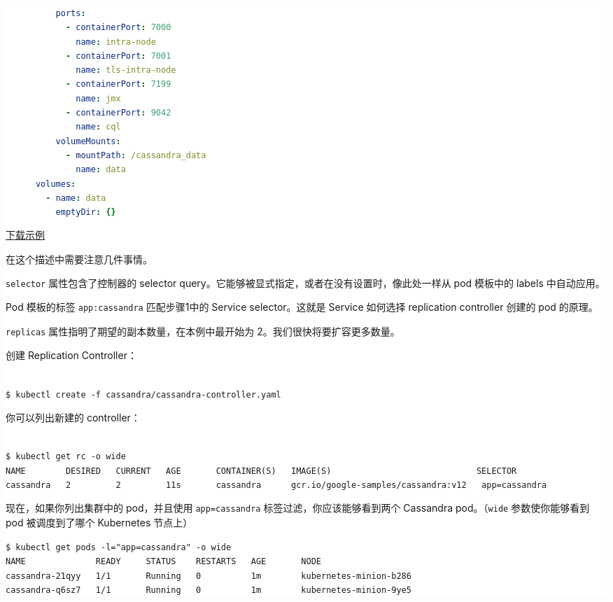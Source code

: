 ```yaml
          ports:
            - containerPort: 7000
              name: intra-node
            - containerPort: 7001
              name: tls-intra-node
            - containerPort: 7199
              name: jmx
            - containerPort: 9042
              name: cql
          volumeMounts:
            - mountPath: /cassandra_data
              name: data
      volumes:
        - name: data
          emptyDir: {}
```

[下载示例](https://raw.githubusercontent.com/kubernetes/examples/master/cassandra-controller.yaml)

在这个描述中需要注意几件事情。

`selector` 属性包含了控制器的  selector query。它能够被显式指定，或者在没有设置时，像此处一样从 pod 模板中的 labels 中自动应用。

Pod 模板的标签 `app:cassandra` 匹配步骤1中的 Service selector。这就是 Service  如何选择 replication controller 创建的 pod 的原理。

`replicas` 属性指明了期望的副本数量，在本例中最开始为 2。我们很快将要扩容更多数量。

创建 Replication Controller：

```console

$ kubectl create -f cassandra/cassandra-controller.yaml

```

你可以列出新建的 controller：

```console

$ kubectl get rc -o wide
NAME        DESIRED   CURRENT   AGE       CONTAINER(S)   IMAGE(S)                             SELECTOR
cassandra   2         2         11s       cassandra      gcr.io/google-samples/cassandra:v12   app=cassandra

```

现在，如果你列出集群中的 pod，并且使用 `app=cassandra` 标签过滤，你应该能够看到两个 Cassandra pod。（`wide` 参数使你能够看到 pod 被调度到了哪个 Kubernetes 节点上）

```console
$ kubectl get pods -l="app=cassandra" -o wide
NAME              READY     STATUS    RESTARTS   AGE       NODE
cassandra-21qyy   1/1       Running   0          1m        kubernetes-minion-b286
cassandra-q6sz7   1/1       Running   0          1m        kubernetes-minion-9ye5
```
